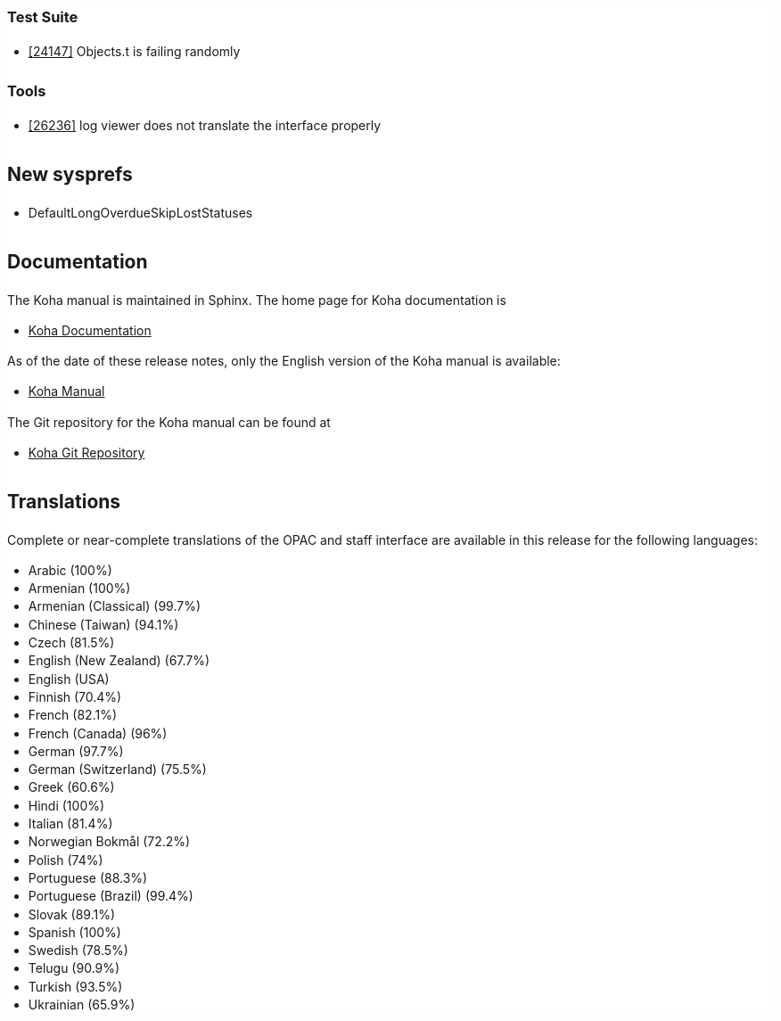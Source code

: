 ### Test Suite

- [[24147]](http://bugs.koha-community.org/bugzilla3/show_bug.cgi?id=24147) Objects.t is failing randomly

### Tools

- [[26236]](http://bugs.koha-community.org/bugzilla3/show_bug.cgi?id=26236) log viewer does not translate the interface properly
## New sysprefs

- DefaultLongOverdueSkipLostStatuses

## Documentation

The Koha manual is maintained in Sphinx. The home page for Koha 
documentation is 

- [Koha Documentation](http://koha-community.org/documentation/)

As of the date of these release notes, only the English version of the
Koha manual is available:

- [Koha Manual](http://koha-community.org/manual/20.05/en/html/)


The Git repository for the Koha manual can be found at

- [Koha Git Repository](https://gitlab.com/koha-community/koha-manual)

## Translations

Complete or near-complete translations of the OPAC and staff
interface are available in this release for the following languages:

- Arabic (100%)
- Armenian (100%)
- Armenian (Classical) (99.7%)
- Chinese (Taiwan) (94.1%)
- Czech (81.5%)
- English (New Zealand) (67.7%)
- English (USA)
- Finnish (70.4%)
- French (82.1%)
- French (Canada) (96%)
- German (97.7%)
- German (Switzerland) (75.5%)
- Greek (60.6%)
- Hindi (100%)
- Italian (81.4%)
- Norwegian Bokmål (72.2%)
- Polish (74%)
- Portuguese (88.3%)
- Portuguese (Brazil) (99.4%)
- Slovak (89.1%)
- Spanish (100%)
- Swedish (78.5%)
- Telugu (90.9%)
- Turkish (93.5%)
- Ukrainian (65.9%)

